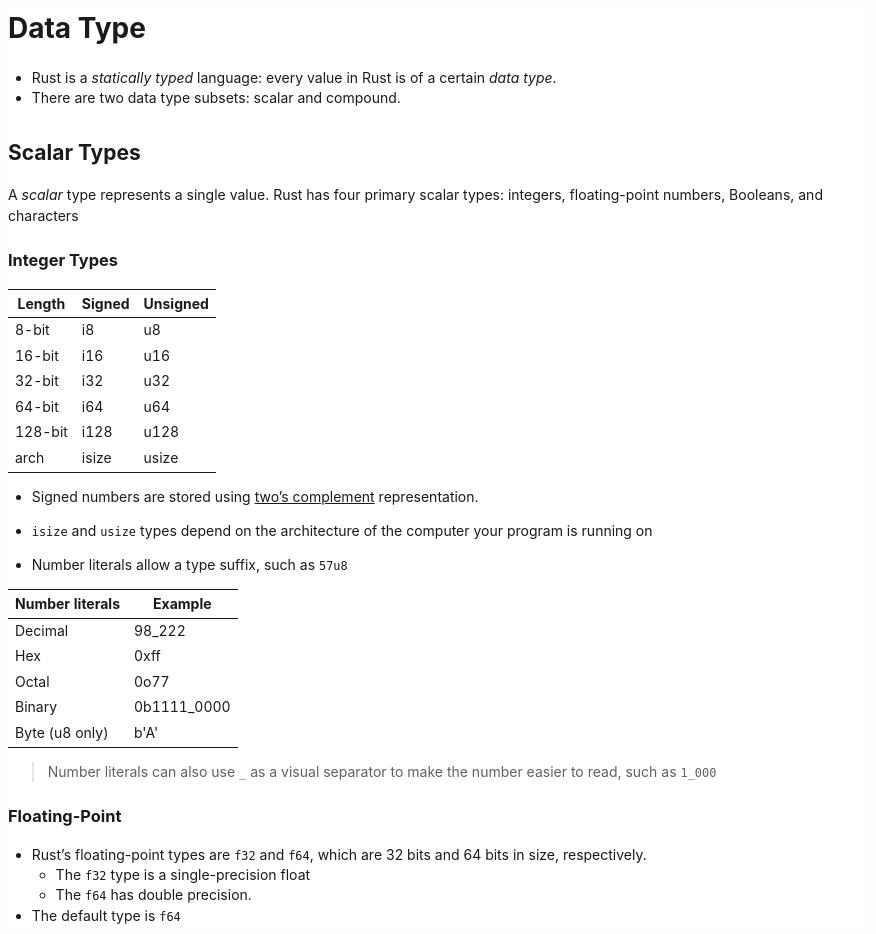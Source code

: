 # Data Type

- Rust is a _statically typed_ language: every value in Rust is of a certain _data type_.
- There are two data type subsets: scalar and compound.

## Scalar Types

A _scalar_ type represents a single value. Rust has four primary scalar types: integers, floating-point numbers, Booleans, and characters

### Integer Types

| Length | Signed | Unsigned |
|---|---|---|
| 8-bit | i8 | u8 |
| 16-bit | i16 | u16 |
| 32-bit | i32 | u32 |
| 64-bit | i64 | u64 |
| 128-bit | i128 | u128 |
| arch | isize | usize |

- Signed numbers are stored using [two’s complement](https://en.wikipedia.org/wiki/Two%27s_complement) representation.
- `isize` and `usize` types depend on the architecture of the computer your program is running on

- Number literals allow a type suffix, such as `57u8`

| Number literals | Example |
|---|---|
| Decimal | 98_222 |
| Hex | 0xff |
| Octal | 0o77 |
| Binary | 0b1111_0000 |
| Byte (u8 only) | b'A' |

> Number literals can also use `_` as a visual separator to make the number easier to read, such as `1_000`


### Floating-Point 

- Rust’s floating-point types are `f32` and `f64`, which are 32 bits and 64 bits in size, respectively.
	- The `f32` type is a single-precision float
	- The `f64` has double precision.
- The default type is `f64`
